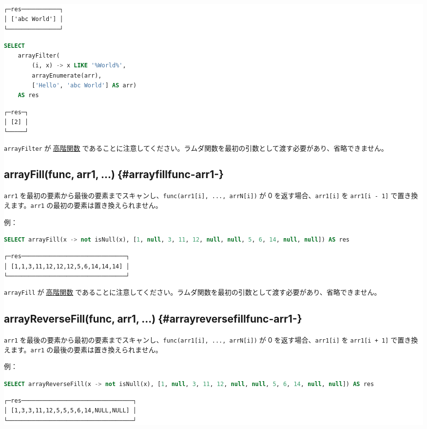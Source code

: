 ```text
┌─res───────────┐
│ ['abc World'] │
└───────────────┘
```

```sql
SELECT
    arrayFilter(
        (i, x) -> x LIKE '%World%',
        arrayEnumerate(arr),
        ['Hello', 'abc World'] AS arr)
    AS res
```

```text
┌─res─┐
│ [2] │
└─────┘
```

`arrayFilter` が [高階関数](/sql-reference/functions/overview#higher-order-functions) であることに注意してください。ラムダ関数を最初の引数として渡す必要があり、省略できません。

## arrayFill(func, arr1, ...) {#arrayfillfunc-arr1-}

`arr1` を最初の要素から最後の要素までスキャンし、`func(arr1[i], ..., arrN[i])` が 0 を返す場合、`arr1[i]` を `arr1[i - 1]` で置き換えます。`arr1` の最初の要素は置き換えられません。

例：

```sql
SELECT arrayFill(x -> not isNull(x), [1, null, 3, 11, 12, null, null, 5, 6, 14, null, null]) AS res
```

```text
┌─res──────────────────────────────┐
│ [1,1,3,11,12,12,12,5,6,14,14,14] │
└──────────────────────────────────┘
```

`arrayFill` が [高階関数](/sql-reference/functions/overview#higher-order-functions) であることに注意してください。ラムダ関数を最初の引数として渡す必要があり、省略できません。

## arrayReverseFill(func, arr1, ...) {#arrayreversefillfunc-arr1-}

`arr1` を最後の要素から最初の要素までスキャンし、`func(arr1[i], ..., arrN[i])` が 0 を返す場合、`arr1[i]` を `arr1[i + 1]` で置き換えます。`arr1` の最後の要素は置き換えられません。

例：

```sql
SELECT arrayReverseFill(x -> not isNull(x), [1, null, 3, 11, 12, null, null, 5, 6, 14, null, null]) AS res
```

```text
┌─res────────────────────────────────┐
│ [1,3,3,11,12,5,5,5,6,14,NULL,NULL] │
└────────────────────────────────────┘
```
